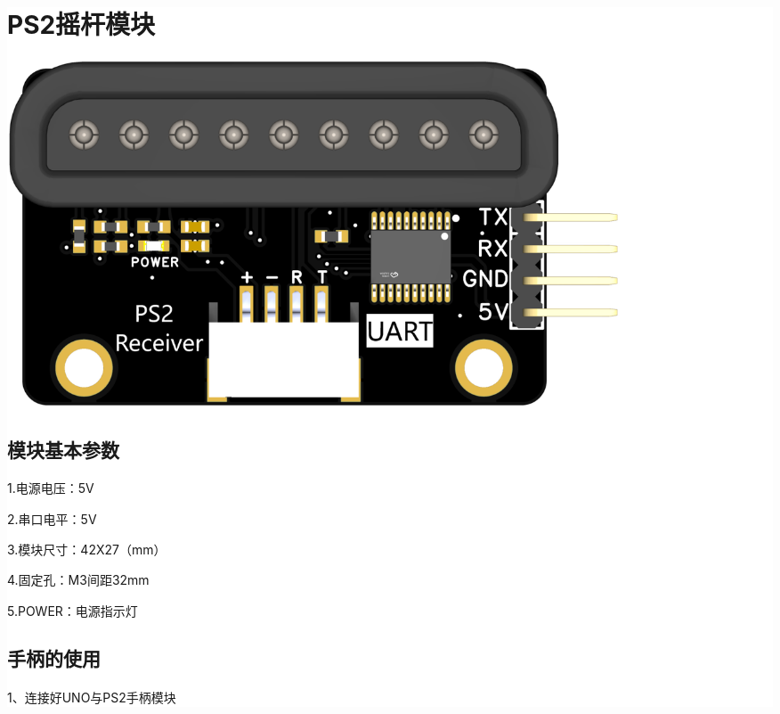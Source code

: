 # PS2摇杆模块

<img src="../img/PS2/01.png" width=80% />

## 模块基本参数      

1.电源电压：5V

2.串口电平：5V

3.模块尺寸：42X27（mm）

4.固定孔：M3间距32mm

5.POWER：电源指示灯

## 手柄的使用

1、连接好UNO与PS2手柄模块
